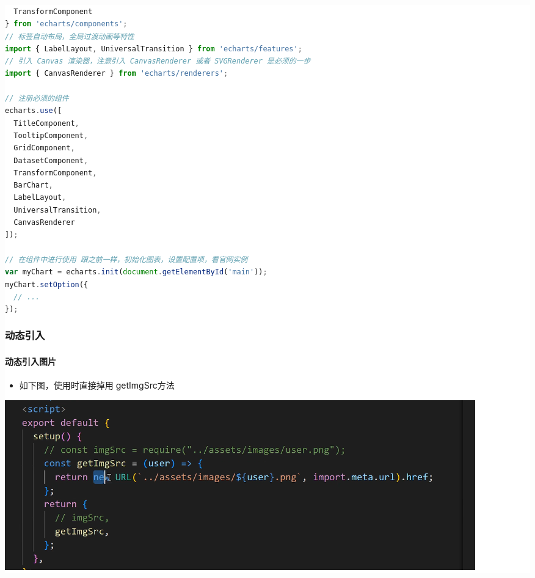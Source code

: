 ```js
  TransformComponent
} from 'echarts/components';
// 标签自动布局，全局过渡动画等特性
import { LabelLayout, UniversalTransition } from 'echarts/features';
// 引入 Canvas 渲染器，注意引入 CanvasRenderer 或者 SVGRenderer 是必须的一步
import { CanvasRenderer } from 'echarts/renderers';

// 注册必须的组件
echarts.use([
  TitleComponent,
  TooltipComponent,
  GridComponent,
  DatasetComponent,
  TransformComponent,
  BarChart,
  LabelLayout,
  UniversalTransition,
  CanvasRenderer
]);

// 在组件中进行使用 跟之前一样，初始化图表，设置配置项，看官网实例
var myChart = echarts.init(document.getElementById('main'));
myChart.setOption({
  // ...
});
```







### 动态引入

#### 动态引入图片

- 如下图，使用时直接掉用 getImgSrc方法

![image-20220926164328693](images/Vue3/image-20220926164328693.png)
